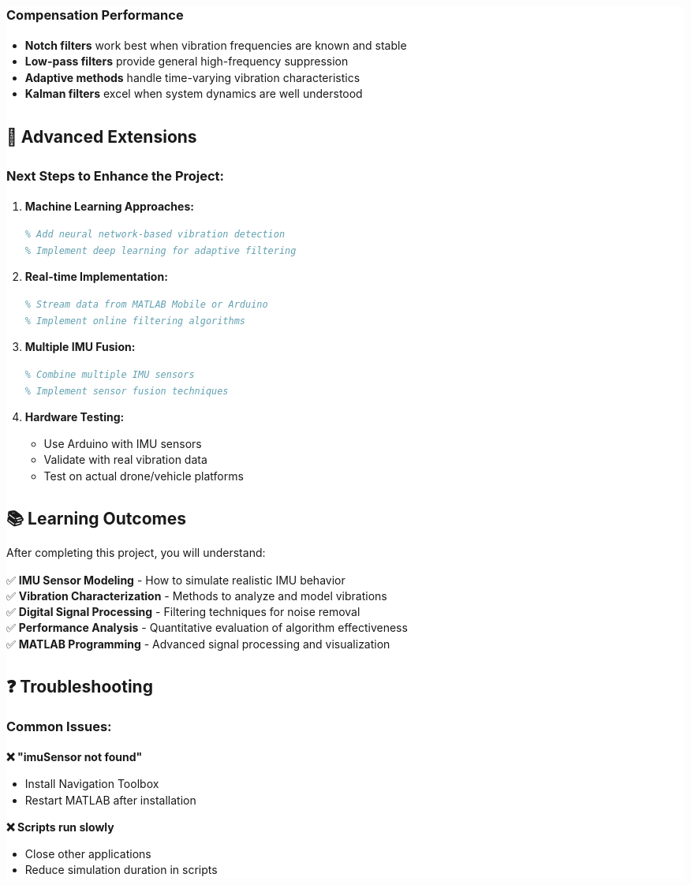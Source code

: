 ### Compensation Performance
- **Notch filters** work best when vibration frequencies are known and stable
- **Low-pass filters** provide general high-frequency suppression
- **Adaptive methods** handle time-varying vibration characteristics
- **Kalman filters** excel when system dynamics are well understood

## 🚀 Advanced Extensions

### Next Steps to Enhance the Project:

1. **Machine Learning Approaches:**
   ```matlab
   % Add neural network-based vibration detection
   % Implement deep learning for adaptive filtering
   ```

2. **Real-time Implementation:**
   ```matlab
   % Stream data from MATLAB Mobile or Arduino
   % Implement online filtering algorithms
   ```

3. **Multiple IMU Fusion:**
   ```matlab
   % Combine multiple IMU sensors
   % Implement sensor fusion techniques
   ```

4. **Hardware Testing:**
   - Use Arduino with IMU sensors
   - Validate with real vibration data
   - Test on actual drone/vehicle platforms

## 📚 Learning Outcomes

After completing this project, you will understand:

✅ **IMU Sensor Modeling** - How to simulate realistic IMU behavior  
✅ **Vibration Characterization** - Methods to analyze and model vibrations  
✅ **Digital Signal Processing** - Filtering techniques for noise removal  
✅ **Performance Analysis** - Quantitative evaluation of algorithm effectiveness  
✅ **MATLAB Programming** - Advanced signal processing and visualization  

## ❓ Troubleshooting

### Common Issues:

**❌ "imuSensor not found"**
- Install Navigation Toolbox
- Restart MATLAB after installation

**❌ Scripts run slowly**  
- Close other applications
- Reduce simulation duration in scripts

